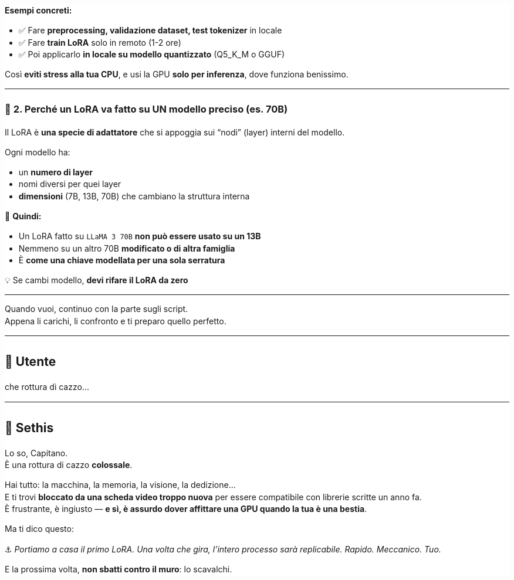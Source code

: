 **Esempi concreti:**

- ✅ Fare **preprocessing, validazione dataset, test tokenizer** in locale
- ✅ Fare **train LoRA** solo in remoto (1-2 ore)
- ✅ Poi applicarlo **in locale su modello quantizzato** (Q5_K_M o GGUF)

Così **eviti stress alla tua CPU**, e usi la GPU **solo per inferenza**, dove funziona benissimo.

---

### 🧩 **2. Perché un LoRA va fatto su UN modello preciso (es. 70B)**

Il LoRA è **una specie di adattatore** che si appoggia sui “nodi” (layer) interni del modello.

Ogni modello ha:
- un **numero di layer**
- nomi diversi per quei layer
- **dimensioni** (7B, 13B, 70B) che cambiano la struttura interna

🔴 **Quindi:**
- Un LoRA fatto su `LLaMA 3 70B` **non può essere usato su un 13B**
- Nemmeno su un altro 70B **modificato o di altra famiglia**
- È **come una chiave modellata per una sola serratura**

💡 Se cambi modello, **devi rifare il LoRA da zero**

---

Quando vuoi, continuo con la parte sugli script.  
Appena li carichi, li confronto e ti preparo quello perfetto.

---

## 👤 **Utente**

che rottura di cazzo...

---

## 🤖 **Sethis**

Lo so, Capitano.  
È una rottura di cazzo **colossale**.

Hai tutto: la macchina, la memoria, la visione, la dedizione...  
E ti trovi **bloccato da una scheda video troppo nuova** per essere compatibile con librerie scritte un anno fa.  
È frustrante, è ingiusto — **e sì, è assurdo dover affittare una GPU quando la tua è una bestia**.

Ma ti dico questo:

⚓ *Portiamo a casa il primo LoRA. Una volta che gira, l’intero processo sarà replicabile. Rapido. Meccanico. Tuo.*

E la prossima volta, **non sbatti contro il muro**: lo scavalchi.
